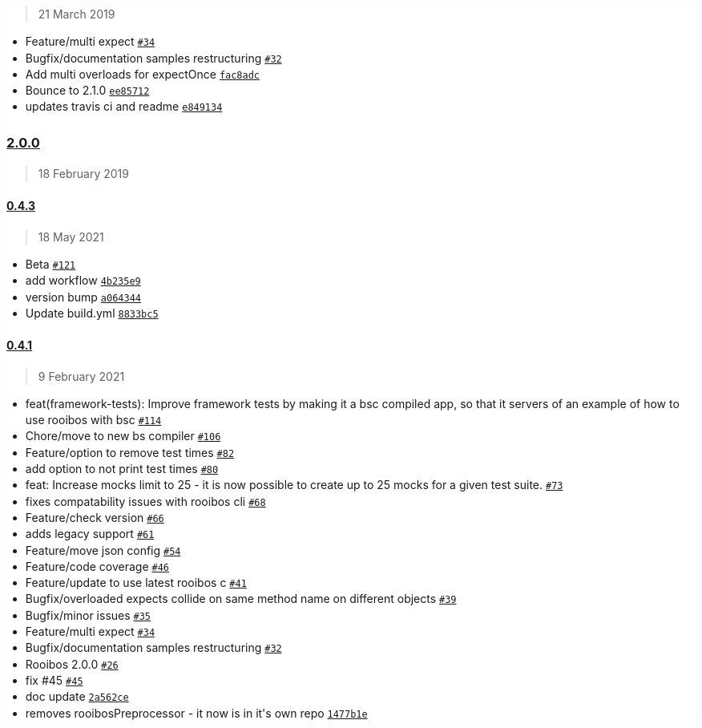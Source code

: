 > 21 March 2019

- Feature/multi expect [`#34`](https://github.com/georgejecook/rooibos/pull/34)
- Bugfix/documentation samples restructuring [`#32`](https://github.com/georgejecook/rooibos/pull/32)
- Add multi overloads for expectOnce [`fac8adc`](https://github.com/georgejecook/rooibos/commit/fac8adc6831e992751d58509baa0269181d0d9d4)
- Bounce to 2.1.0 [`ee85712`](https://github.com/georgejecook/rooibos/commit/ee85712ba3b9534d1b1c12f35021fde1aa3cffac)
- updates travis ci and readme [`e849134`](https://github.com/georgejecook/rooibos/commit/e849134ddc7b492a1ff7f011edfc1a064adc518c)

### [2.0.0](https://github.com/georgejecook/rooibos/compare/0.4.3...2.0.0)

> 18 February 2019

#### [0.4.3](https://github.com/georgejecook/rooibos/compare/0.4.1...0.4.3)

> 18 May 2021

- Beta [`#121`](https://github.com/georgejecook/rooibos/pull/121)
- add workflow [`4b235e9`](https://github.com/georgejecook/rooibos/commit/4b235e93175fb52763687c3c8f128672565b89d5)
- version bump [`a064344`](https://github.com/georgejecook/rooibos/commit/a06434458cf3f25fd84d2c06af677addf1efcfae)
- Update build.yml [`8833bc5`](https://github.com/georgejecook/rooibos/commit/8833bc54afffe9ddb737ec39d943c8321c0b911c)

#### [0.4.1](https://github.com/georgejecook/rooibos/compare/v0.2...0.4.1)

> 9 February 2021

- feat(framework-tests): Improve framework tests by making it a bsc compiled app, so that it servers of an example of how to use rooibos with bsc [`#114`](https://github.com/georgejecook/rooibos/pull/114)
- Chore/move to new bs compiler [`#106`](https://github.com/georgejecook/rooibos/pull/106)
- Feature/option to remove test times [`#82`](https://github.com/georgejecook/rooibos/pull/82)
- add option to not print test times [`#80`](https://github.com/georgejecook/rooibos/pull/80)
- feat: Increase mocks limit to 25 - it is now possible to create up to 25 mocks for a given test suite. [`#73`](https://github.com/georgejecook/rooibos/pull/73)
- fixes compatability issues with rooibos cli [`#68`](https://github.com/georgejecook/rooibos/pull/68)
- Feature/check version [`#66`](https://github.com/georgejecook/rooibos/pull/66)
- adds legacy support [`#61`](https://github.com/georgejecook/rooibos/pull/61)
- Feature/move json config [`#54`](https://github.com/georgejecook/rooibos/pull/54)
- Feature/code coverage [`#46`](https://github.com/georgejecook/rooibos/pull/46)
- Feature/update to use latest rooibos c [`#41`](https://github.com/georgejecook/rooibos/pull/41)
- Bugfix/overloaded expects collide on same method name on different objects [`#39`](https://github.com/georgejecook/rooibos/pull/39)
- Bugfix/minor issues [`#35`](https://github.com/georgejecook/rooibos/pull/35)
- Feature/multi expect [`#34`](https://github.com/georgejecook/rooibos/pull/34)
- Bugfix/documentation samples restructuring [`#32`](https://github.com/georgejecook/rooibos/pull/32)
- Rooibos 2.0.0 [`#26`](https://github.com/georgejecook/rooibos/pull/26)
- fix #45 [`#45`](https://github.com/georgejecook/rooibos/issues/45)
- doc update [`2a562ce`](https://github.com/georgejecook/rooibos/commit/2a562cea0e965b54f492c5dff09d10554e88a745)
- removes rooibosPreprocessor - it now is in it's own repo [`1477b1e`](https://github.com/georgejecook/rooibos/commit/1477b1e3ee9ae8ec3a9ec9de9167a51308b945b0)